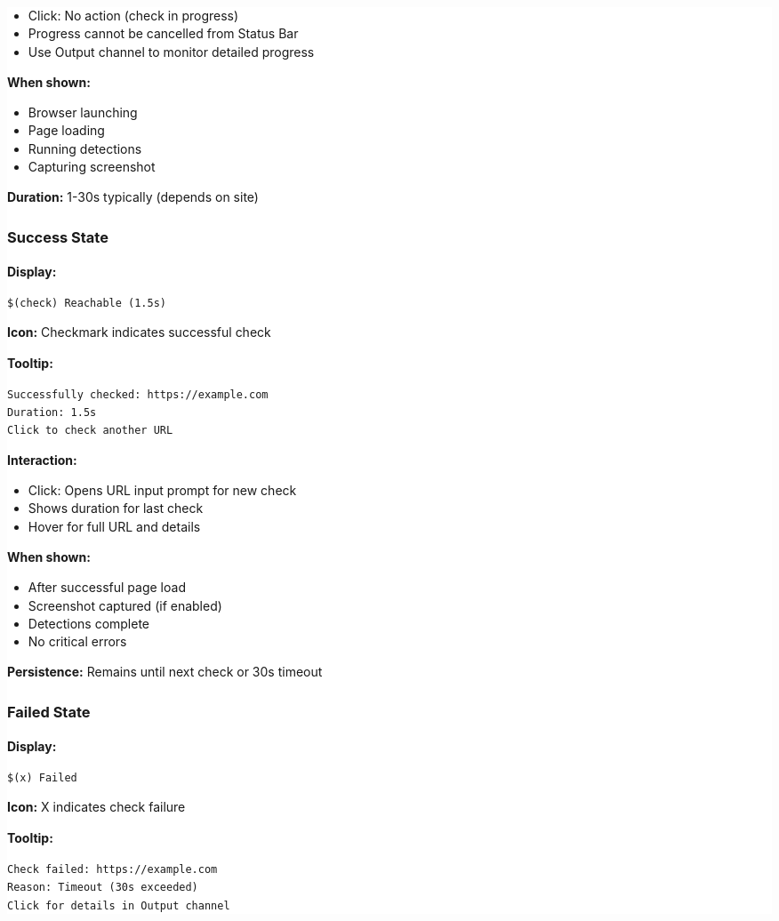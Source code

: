- Click: No action (check in progress)
- Progress cannot be cancelled from Status Bar
- Use Output channel to monitor detailed progress

**When shown:**

- Browser launching
- Page loading
- Running detections
- Capturing screenshot

**Duration:** 1-30s typically (depends on site)

### Success State

**Display:**

```
$(check) Reachable (1.5s)
```

**Icon:** Checkmark indicates successful check

**Tooltip:**

```
Successfully checked: https://example.com
Duration: 1.5s
Click to check another URL
```

**Interaction:**

- Click: Opens URL input prompt for new check
- Shows duration for last check
- Hover for full URL and details

**When shown:**

- After successful page load
- Screenshot captured (if enabled)
- Detections complete
- No critical errors

**Persistence:** Remains until next check or 30s timeout

### Failed State

**Display:**

```
$(x) Failed
```

**Icon:** X indicates check failure

**Tooltip:**

```
Check failed: https://example.com
Reason: Timeout (30s exceeded)
Click for details in Output channel
```
